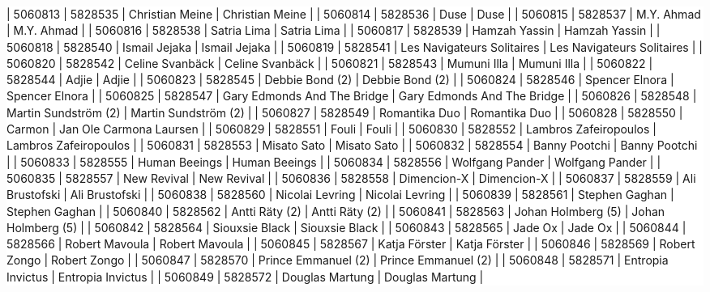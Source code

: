 | 5060813 | 5828535 | Christian Meine | Christian Meine |
| 5060814 | 5828536 | Duse | Duse |
| 5060815 | 5828537 | M.Y. Ahmad | M.Y. Ahmad |
| 5060816 | 5828538 | Satria Lima | Satria Lima |
| 5060817 | 5828539 | Hamzah Yassin | Hamzah Yassin |
| 5060818 | 5828540 | Ismail Jejaka | Ismail Jejaka |
| 5060819 | 5828541 | Les Navigateurs Solitaires | Les Navigateurs Solitaires |
| 5060820 | 5828542 | Celine Svanbäck | Celine Svanbäck |
| 5060821 | 5828543 | Mumuni Illa | Mumuni Illa |
| 5060822 | 5828544 | Adjie | Adjie |
| 5060823 | 5828545 | Debbie Bond (2) | Debbie Bond (2) |
| 5060824 | 5828546 | Spencer Elnora | Spencer Elnora |
| 5060825 | 5828547 | Gary Edmonds And The Bridge | Gary Edmonds And The Bridge |
| 5060826 | 5828548 | Martin Sundström (2) | Martin Sundström (2) |
| 5060827 | 5828549 | Romantika Duo | Romantika Duo |
| 5060828 | 5828550 | Carmon | Jan Ole Carmona Laursen |
| 5060829 | 5828551 | Fouli | Fouli |
| 5060830 | 5828552 | Lambros Zafeiropoulos | Lambros Zafeiropoulos |
| 5060831 | 5828553 | Misato Sato | Misato Sato |
| 5060832 | 5828554 | Banny Pootchi | Banny Pootchi |
| 5060833 | 5828555 | Human Beeings | Human Beeings |
| 5060834 | 5828556 | Wolfgang Pander | Wolfgang Pander |
| 5060835 | 5828557 | New Revival | New Revival |
| 5060836 | 5828558 | Dimencion-X | Dimencion-X |
| 5060837 | 5828559 | Ali Brustofski | Ali Brustofski |
| 5060838 | 5828560 | Nicolai Levring | Nicolai Levring |
| 5060839 | 5828561 | Stephen Gaghan | Stephen Gaghan |
| 5060840 | 5828562 | Antti Räty (2) | Antti Räty (2) |
| 5060841 | 5828563 | Johan Holmberg (5) | Johan Holmberg (5) |
| 5060842 | 5828564 | Siouxsie Black | Siouxsie Black |
| 5060843 | 5828565 | Jade Ox | Jade Ox |
| 5060844 | 5828566 | Robert Mavoula | Robert Mavoula |
| 5060845 | 5828567 | Katja Förster | Katja Förster |
| 5060846 | 5828569 | Robert Zongo | Robert Zongo |
| 5060847 | 5828570 | Prince Emmanuel (2) | Prince Emmanuel (2) |
| 5060848 | 5828571 | Entropia Invictus | Entropia Invictus |
| 5060849 | 5828572 | Douglas Martung | Douglas Martung |